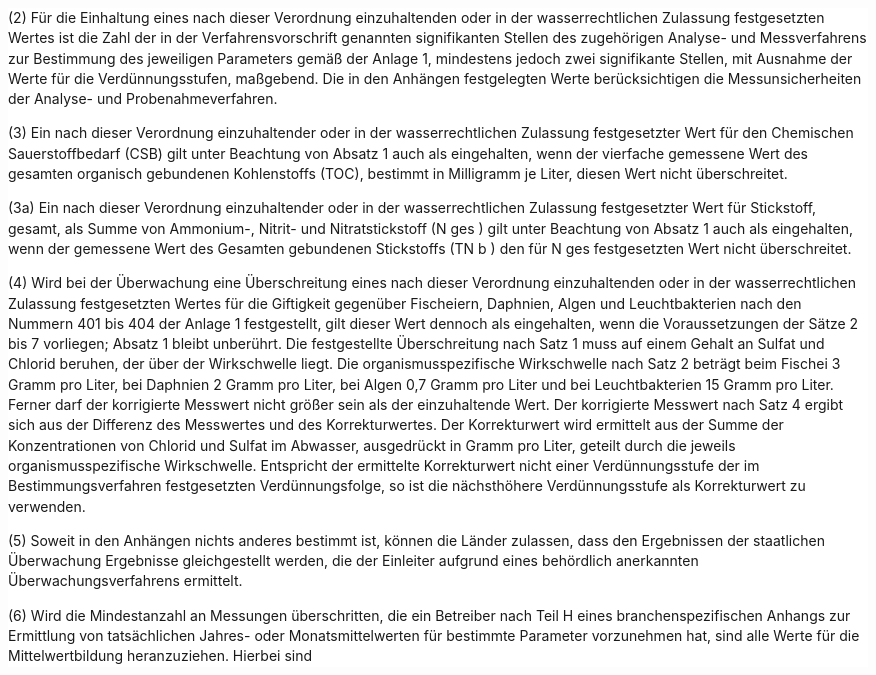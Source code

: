 (2) Für die Einhaltung eines nach dieser Verordnung einzuhaltenden
oder in der wasserrechtlichen Zulassung festgesetzten Wertes ist die
Zahl der in der Verfahrensvorschrift genannten signifikanten Stellen
des zugehörigen Analyse- und Messverfahrens zur Bestimmung des
jeweiligen Parameters gemäß der Anlage 1, mindestens jedoch zwei
signifikante Stellen, mit Ausnahme der Werte für die
Verdünnungsstufen, maßgebend. Die in den Anhängen festgelegten Werte
berücksichtigen die Messunsicherheiten der Analyse- und
Probenahmeverfahren.

(3) Ein nach dieser Verordnung einzuhaltender oder in der
wasserrechtlichen Zulassung festgesetzter Wert für den Chemischen
Sauerstoffbedarf (CSB) gilt unter Beachtung von Absatz 1 auch als
eingehalten, wenn der vierfache gemessene Wert des gesamten organisch
gebundenen Kohlenstoffs (TOC), bestimmt in Milligramm je Liter, diesen
Wert nicht überschreitet.

(3a) Ein nach dieser Verordnung einzuhaltender oder in der
wasserrechtlichen Zulassung festgesetzter Wert für Stickstoff, gesamt,
als Summe von Ammonium-, Nitrit- und Nitratstickstoff (N
ges             ) gilt unter Beachtung von Absatz 1 auch als
eingehalten, wenn der gemessene Wert des Gesamten gebundenen
Stickstoffs (TN
b             ) den für N
ges              festgesetzten Wert nicht überschreitet.

(4) Wird bei der Überwachung eine Überschreitung eines nach dieser
Verordnung einzuhaltenden oder in der wasserrechtlichen Zulassung
festgesetzten Wertes für die Giftigkeit gegenüber Fischeiern,
Daphnien, Algen und Leuchtbakterien nach den Nummern 401 bis 404 der
Anlage 1 festgestellt, gilt dieser Wert dennoch als eingehalten, wenn
die Voraussetzungen der Sätze 2 bis 7 vorliegen; Absatz 1 bleibt
unberührt. Die festgestellte Überschreitung nach Satz 1 muss auf einem
Gehalt an Sulfat und Chlorid beruhen, der über der Wirkschwelle liegt.
Die organismusspezifische Wirkschwelle nach Satz 2 beträgt beim
Fischei 3 Gramm pro Liter, bei Daphnien 2 Gramm pro Liter, bei Algen
0,7 Gramm pro Liter und bei Leuchtbakterien 15 Gramm pro Liter. Ferner
darf der korrigierte Messwert nicht größer sein als der einzuhaltende
Wert. Der korrigierte Messwert nach Satz 4 ergibt sich aus der
Differenz des Messwertes und des Korrekturwertes. Der Korrekturwert
wird ermittelt aus der Summe der Konzentrationen von Chlorid und
Sulfat im Abwasser, ausgedrückt in Gramm pro Liter, geteilt durch die
jeweils organismusspezifische Wirkschwelle. Entspricht der ermittelte
Korrekturwert nicht einer Verdünnungsstufe der im Bestimmungsverfahren
festgesetzten Verdünnungsfolge, so ist die nächsthöhere
Verdünnungsstufe als Korrekturwert zu verwenden.

(5) Soweit in den Anhängen nichts anderes bestimmt ist, können die
Länder zulassen, dass den Ergebnissen der staatlichen Überwachung
Ergebnisse gleichgestellt werden, die der Einleiter aufgrund eines
behördlich anerkannten Überwachungsverfahrens ermittelt.

(6) Wird die Mindestanzahl an Messungen überschritten, die ein
Betreiber nach Teil H eines branchenspezifischen Anhangs zur
Ermittlung von tatsächlichen Jahres- oder Monatsmittelwerten für
bestimmte Parameter vorzunehmen hat, sind alle Werte für die
Mittelwertbildung heranzuziehen. Hierbei sind
